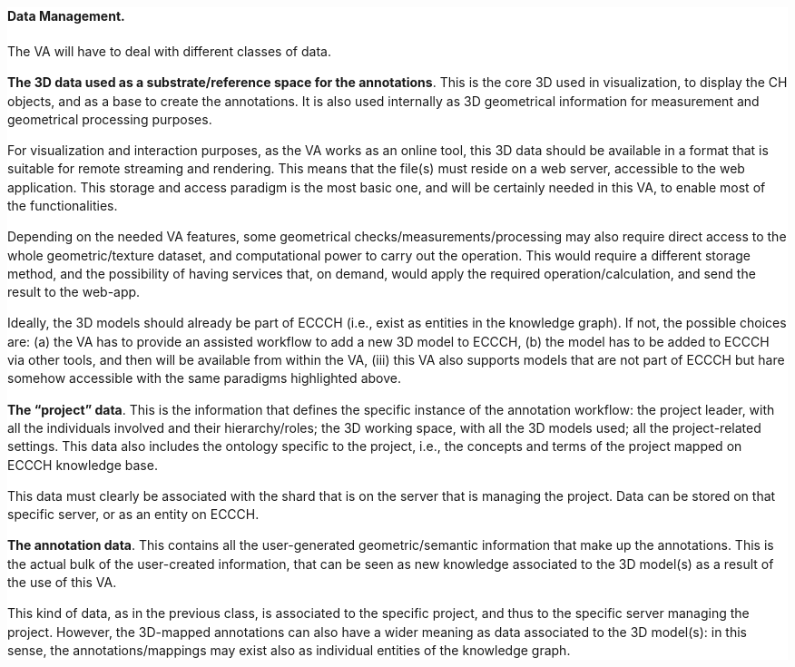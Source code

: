 #### Data Management.

The VA will have to deal with different classes of data.

**The 3D data used as a substrate/reference space for the annotations**.
This is the core 3D used in visualization, to display the CH objects,
and as a base to create the annotations. It is also used internally as
3D geometrical information for measurement and geometrical processing
purposes.

For visualization and interaction purposes, as the VA works as an online
tool, this 3D data should be available in a format that is suitable for
remote streaming and rendering. This means that the file(s) must reside
on a web server, accessible to the web application. This storage and
access paradigm is the most basic one, and will be certainly needed in
this VA, to enable most of the functionalities.

Depending on the needed VA features, some geometrical
checks/measurements/processing may also require direct access to the
whole geometric/texture dataset, and computational power to carry out
the operation. This would require a different storage method, and the
possibility of having services that, on demand, would apply the required
operation/calculation, and send the result to the web-app.

Ideally, the 3D models should already be part of ECCCH (i.e., exist as
entities in the knowledge graph). If not, the possible choices are: (a)
the VA has to provide an assisted workflow to add a new 3D model to
ECCCH, (b) the model has to be added to ECCCH via other tools, and then
will be available from within the VA, (iii) this VA also supports models
that are not part of ECCCH but hare somehow accessible with the same
paradigms highlighted above.

**The “project” data**. This is the information that defines the
specific instance of the annotation workflow: the project leader, with
all the individuals involved and their hierarchy/roles; the 3D working
space, with all the 3D models used; all the project-related settings.
This data also includes the ontology specific to the project, i.e., the
concepts and terms of the project mapped on ECCCH knowledge base.

This data must clearly be associated with the shard that is on the
server that is managing the project. Data can be stored on that specific
server, or as an entity on ECCCH.

**The annotation data**. This contains all the user-generated
geometric/semantic information that make up the annotations. This is the
actual bulk of the user-created information, that can be seen as new
knowledge associated to the 3D model(s) as a result of the use of this
VA.

This kind of data, as in the previous class, is associated to the
specific project, and thus to the specific server managing the project.
However, the 3D-mapped annotations can also have a wider meaning as data
associated to the 3D model(s): in this sense, the annotations/mappings
may exist also as individual entities of the knowledge graph.
